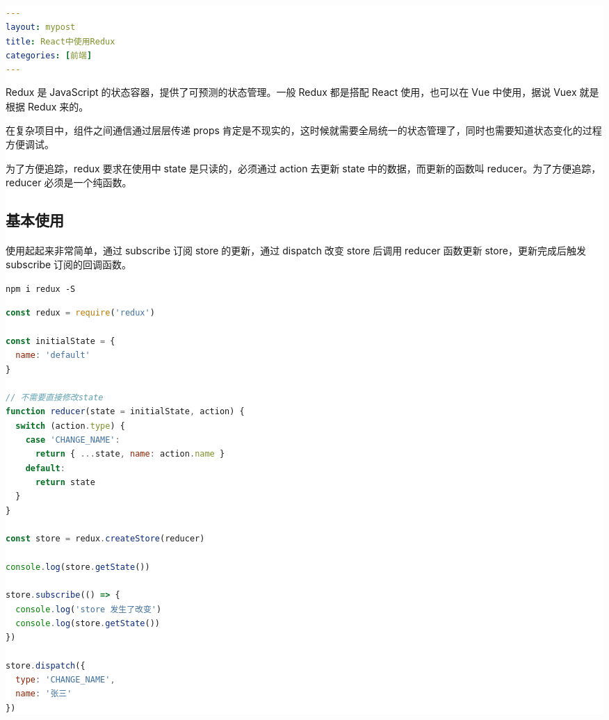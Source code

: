 ```yaml
---
layout: mypost
title: React中使用Redux
categories: [前端]
---
```


Redux 是 JavaScript 的状态容器，提供了可预测的状态管理。一般 Redux 都是搭配 React 使用，也可以在 Vue 中使用，据说 Vuex 就是根据 Redux 来的。

在复杂项目中，组件之间通信通过层层传递 props 肯定是不现实的，这时候就需要全局统一的状态管理了，同时也需要知道状态变化的过程方便调试。

为了方便追踪，redux 要求在使用中 state 是只读的，必须通过 action 去更新 state 中的数据，而更新的函数叫 reducer。为了方便追踪，reducer 必须是一个纯函数。

## 基本使用

使用起起来非常简单，通过 subscribe 订阅 store 的更新，通过 dispatch 改变 store 后调用 reducer 函数更新 store，更新完成后触发 subscribe 订阅的回调函数。

```
npm i redux -S
```

```js
const redux = require('redux')

const initialState = {
  name: 'default'
}

// 不需要直接修改state
function reducer(state = initialState, action) {
  switch (action.type) {
    case 'CHANGE_NAME':
      return { ...state, name: action.name }
    default:
      return state
  }
}

const store = redux.createStore(reducer)

console.log(store.getState())

store.subscribe(() => {
  console.log('store 发生了改变')
  console.log(store.getState())
})

store.dispatch({
  type: 'CHANGE_NAME',
  name: '张三'
})
```
